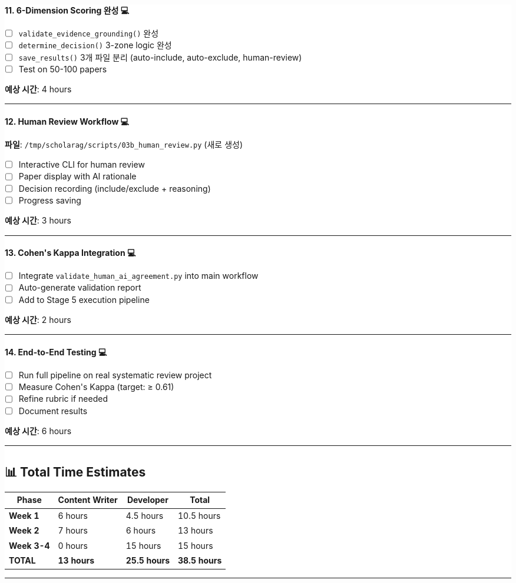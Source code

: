 #### 11. 6-Dimension Scoring 완성 💻
- [ ] `validate_evidence_grounding()` 완성
- [ ] `determine_decision()` 3-zone logic 완성
- [ ] `save_results()` 3개 파일 분리 (auto-include, auto-exclude, human-review)
- [ ] Test on 50-100 papers

**예상 시간**: 4 hours

---

#### 12. Human Review Workflow 💻
**파일**: `/tmp/scholarag/scripts/03b_human_review.py` (새로 생성)

- [ ] Interactive CLI for human review
- [ ] Paper display with AI rationale
- [ ] Decision recording (include/exclude + reasoning)
- [ ] Progress saving

**예상 시간**: 3 hours

---

#### 13. Cohen's Kappa Integration 💻
- [ ] Integrate `validate_human_ai_agreement.py` into main workflow
- [ ] Auto-generate validation report
- [ ] Add to Stage 5 execution pipeline

**예상 시간**: 2 hours

---

#### 14. End-to-End Testing 💻
- [ ] Run full pipeline on real systematic review project
- [ ] Measure Cohen's Kappa (target: ≥ 0.61)
- [ ] Refine rubric if needed
- [ ] Document results

**예상 시간**: 6 hours

---

## 📊 Total Time Estimates

| Phase | Content Writer | Developer | Total |
|-------|----------------|-----------|-------|
| **Week 1** | 6 hours | 4.5 hours | 10.5 hours |
| **Week 2** | 7 hours | 6 hours | 13 hours |
| **Week 3-4** | 0 hours | 15 hours | 15 hours |
| **TOTAL** | **13 hours** | **25.5 hours** | **38.5 hours** |

---
